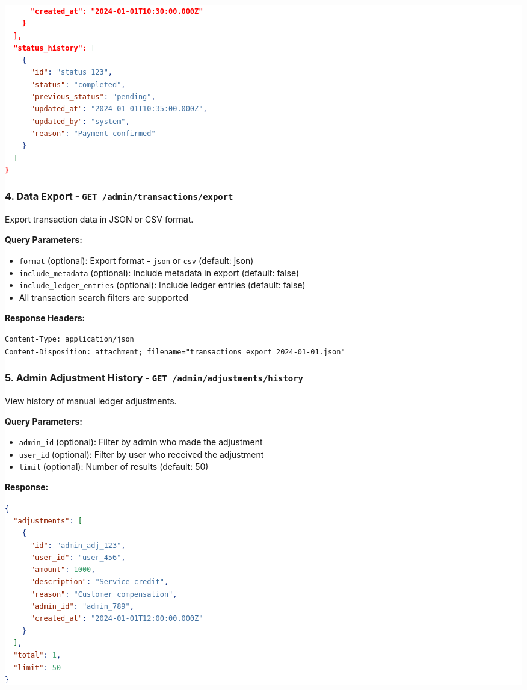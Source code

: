```json
      "created_at": "2024-01-01T10:30:00.000Z"
    }
  ],
  "status_history": [
    {
      "id": "status_123",
      "status": "completed",
      "previous_status": "pending",
      "updated_at": "2024-01-01T10:35:00.000Z",
      "updated_by": "system",
      "reason": "Payment confirmed"
    }
  ]
}
```

### 4. **Data Export** - `GET /admin/transactions/export`
Export transaction data in JSON or CSV format.

**Query Parameters:**
- `format` (optional): Export format - `json` or `csv` (default: json)
- `include_metadata` (optional): Include metadata in export (default: false)
- `include_ledger_entries` (optional): Include ledger entries (default: false)
- All transaction search filters are supported

**Response Headers:**
```
Content-Type: application/json
Content-Disposition: attachment; filename="transactions_export_2024-01-01.json"
```

### 5. **Admin Adjustment History** - `GET /admin/adjustments/history`
View history of manual ledger adjustments.

**Query Parameters:**
- `admin_id` (optional): Filter by admin who made the adjustment
- `user_id` (optional): Filter by user who received the adjustment
- `limit` (optional): Number of results (default: 50)

**Response:**
```json
{
  "adjustments": [
    {
      "id": "admin_adj_123",
      "user_id": "user_456",
      "amount": 1000,
      "description": "Service credit",
      "reason": "Customer compensation",
      "admin_id": "admin_789",
      "created_at": "2024-01-01T12:00:00.000Z"
    }
  ],
  "total": 1,
  "limit": 50
}
```

